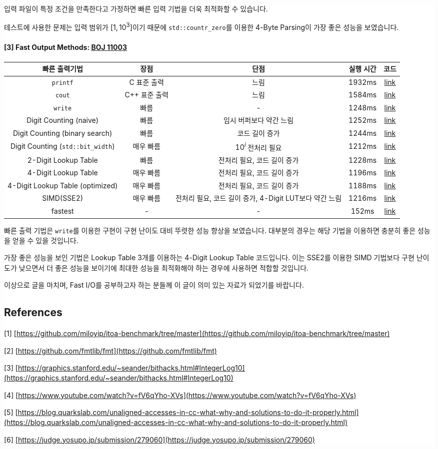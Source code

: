 입력 파일이 특정 조건을 만족한다고 가정하면 빠른 입력 기법을 더욱 최적화할 수 있습니다.

테스트에 사용한 문제는 입력 범위가 $[1, 10^3]$이기 때문에 <code>std::countr_zero</code>를 이용한 4-Byte Parsing이 가장 좋은 성능을 보였습니다.

#### [3] Fast Output Methods: [BOJ 11003](https://www.acmicpc.net/problem/11003)

|빠른 출력기법|장점|단점|실행 시간|코드|
|:---:|:------:|:------:|:---:|:------:|
|<code>printf</code>|C 표준 출력|느림|1932ms|[link](http://boj.kr/c4b9c23a8384458f82a726a35a3d5cf7)|
|<code>cout</code>|C++ 표준 출력|느림|1584ms|[link](http://boj.kr/e756ddf081374de6b61032cd3f2aa9a5)|
|<code>write</code>|빠름|-|1248ms|[link](http://boj.kr/02d9f85539e84fa8a4be4d934c3247cd)|
|Digit Counting (naive)|빠름|임시 버퍼보다 약간 느림|1252ms|[link](http://boj.kr/1ef007589c4245fcb9941d3ee9b5b3c7)|
|Digit Counting (binary search)|빠름|코드 길이 증가|1244ms|[link](http://boj.kr/8533b956fab8483eab171e98e4b2ecc0)|
|Digit Counting (<code>std::bit_width</code>)|매우 빠름|$10^i$ 전처리 필요|1212ms|[link](http://boj.kr/7ecc5b88aa1a4d748884fdcdd55c94bb)|
|2-Digit Lookup Table|빠름|전처리 필요, 코드 길이 증가|1228ms|[link](http://boj.kr/3061aec26c674bd3a4218f684fce5ad3)|
|4-Digit Lookup Table|매우 빠름|전처리 필요, 코드 길이 증가|1196ms|[link](http://boj.kr/d0d4b133def447d9901443f39de88bb5)|
|4-Digit Lookup Table (optimized)|매우 빠름|전처리 필요, 코드 길이 증가|1188ms|[link](http://boj.kr/8707a41b699e42f6b91e9c0760613914)|
|SIMD(SSE2)|매우 빠름|전처리 필요, 코드 길이 증가, 4-Digit LUT보다 약간 느림|1216ms|[link](http://boj.kr/59de044cf9854db1adff441e35068f12)|
|fastest|-|-|152ms|[link](http://boj.kr/d9a1a70b08c049e9b91fd2353aaadd81)|

빠른 출력 기법은 <code>write</code>를 이용한 구현이 구현 난이도 대비 뚜렷한 성능 향상을 보였습니다. 대부분의 경우는 해당 기법을 이용하면 충분히 좋은 성능을 얻을 수 있을 것입니다.

가장 좋은 성능을 보인 기법은 Lookup Table $3$개를 이용하는 4-Digit Lookup Table 코드입니다. 이는 SSE2를 이용한 SIMD 기법보다 구현 난이도가 낮으면서 더 좋은 성능을 보이기에 최대한 성능을 최적화해야 하는 경우에 사용하면 적합할 것입니다.

이상으로 글을 마치며, Fast I/O를 공부하고자 하는 분들께 이 글이 의미 있는 자료가 되었기를 바랍니다.

## References

[1] [https://github.com/miloyip/itoa-benchmark/tree/master](https://github.com/miloyip/itoa-benchmark/tree/master)

[2] [https://github.com/fmtlib/fmt](https://github.com/fmtlib/fmt)

[3] [https://graphics.stanford.edu/~seander/bithacks.html#IntegerLog10](https://graphics.stanford.edu/~seander/bithacks.html#IntegerLog10)

[4] [https://www.youtube.com/watch?v=fV6qYho-XVs](https://www.youtube.com/watch?v=fV6qYho-XVs)

[5] [https://blog.quarkslab.com/unaligned-accesses-in-cc-what-why-and-solutions-to-do-it-properly.html](https://blog.quarkslab.com/unaligned-accesses-in-cc-what-why-and-solutions-to-do-it-properly.html)

[6] [https://judge.yosupo.jp/submission/279060](https://judge.yosupo.jp/submission/279060)